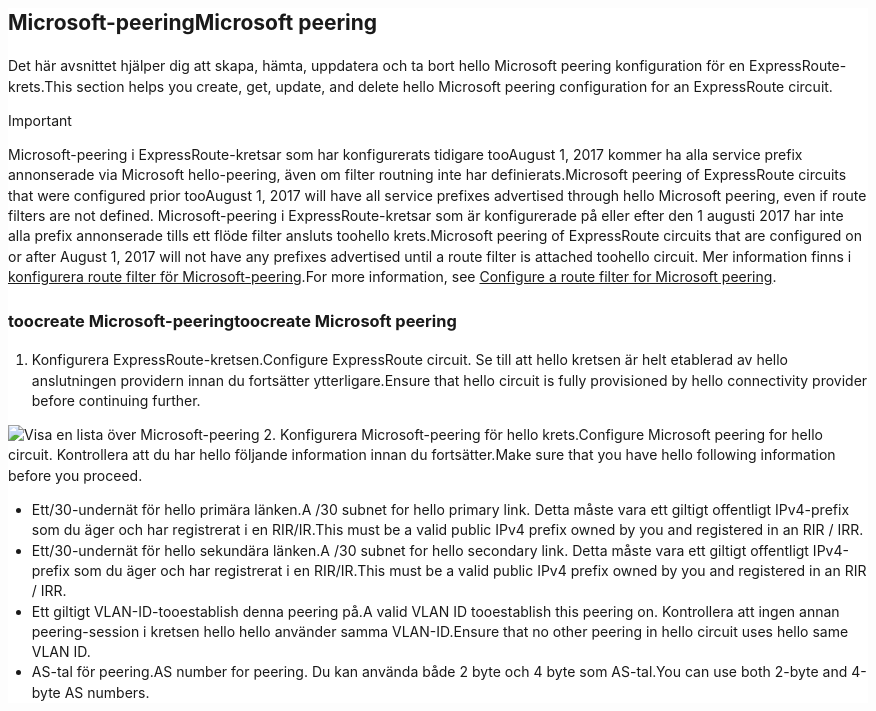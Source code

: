 ## <a name="microsoft-peering"></a><span data-ttu-id="7638d-192">Microsoft-peering</span><span class="sxs-lookup"><span data-stu-id="7638d-192">Microsoft peering</span></span>

<span data-ttu-id="7638d-193">Det här avsnittet hjälper dig att skapa, hämta, uppdatera och ta bort hello Microsoft peering konfiguration för en ExpressRoute-krets.</span><span class="sxs-lookup"><span data-stu-id="7638d-193">This section helps you create, get, update, and delete hello Microsoft peering configuration for an ExpressRoute circuit.</span></span>

> [!IMPORTANT]
> <span data-ttu-id="7638d-194">Microsoft-peering i ExpressRoute-kretsar som har konfigurerats tidigare tooAugust 1, 2017 kommer ha alla service prefix annonserade via Microsoft hello-peering, även om filter routning inte har definierats.</span><span class="sxs-lookup"><span data-stu-id="7638d-194">Microsoft peering of ExpressRoute circuits that were configured prior tooAugust 1, 2017 will have all service prefixes advertised through hello Microsoft peering, even if route filters are not defined.</span></span> <span data-ttu-id="7638d-195">Microsoft-peering i ExpressRoute-kretsar som är konfigurerade på eller efter den 1 augusti 2017 har inte alla prefix annonserade tills ett flöde filter ansluts toohello krets.</span><span class="sxs-lookup"><span data-stu-id="7638d-195">Microsoft peering of ExpressRoute circuits that are configured on or after August 1, 2017 will not have any prefixes advertised until a route filter is attached toohello circuit.</span></span> <span data-ttu-id="7638d-196">Mer information finns i [konfigurera route filter för Microsoft-peering](how-to-routefilter-powershell.md).</span><span class="sxs-lookup"><span data-stu-id="7638d-196">For more information, see [Configure a route filter for Microsoft peering](how-to-routefilter-powershell.md).</span></span>
> 
> 

### <a name="toocreate-microsoft-peering"></a><span data-ttu-id="7638d-197">toocreate Microsoft-peering</span><span class="sxs-lookup"><span data-stu-id="7638d-197">toocreate Microsoft peering</span></span>

1. <span data-ttu-id="7638d-198">Konfigurera ExpressRoute-kretsen.</span><span class="sxs-lookup"><span data-stu-id="7638d-198">Configure ExpressRoute circuit.</span></span> <span data-ttu-id="7638d-199">Se till att hello kretsen är helt etablerad av hello anslutningen providern innan du fortsätter ytterligare.</span><span class="sxs-lookup"><span data-stu-id="7638d-199">Ensure that hello circuit is fully provisioned by hello connectivity provider before continuing further.</span></span>

  ![Visa en lista över Microsoft-peering](./media/expressroute-howto-routing-portal-resource-manager/listprovisioned.png)
2. <span data-ttu-id="7638d-201">Konfigurera Microsoft-peering för hello krets.</span><span class="sxs-lookup"><span data-stu-id="7638d-201">Configure Microsoft peering for hello circuit.</span></span> <span data-ttu-id="7638d-202">Kontrollera att du har hello följande information innan du fortsätter.</span><span class="sxs-lookup"><span data-stu-id="7638d-202">Make sure that you have hello following information before you proceed.</span></span>

  * <span data-ttu-id="7638d-203">Ett/30-undernät för hello primära länken.</span><span class="sxs-lookup"><span data-stu-id="7638d-203">A /30 subnet for hello primary link.</span></span> <span data-ttu-id="7638d-204">Detta måste vara ett giltigt offentligt IPv4-prefix som du äger och har registrerat i en RIR/IR.</span><span class="sxs-lookup"><span data-stu-id="7638d-204">This must be a valid public IPv4 prefix owned by you and registered in an RIR / IRR.</span></span>
  * <span data-ttu-id="7638d-205">Ett/30-undernät för hello sekundära länken.</span><span class="sxs-lookup"><span data-stu-id="7638d-205">A /30 subnet for hello secondary link.</span></span> <span data-ttu-id="7638d-206">Detta måste vara ett giltigt offentligt IPv4-prefix som du äger och har registrerat i en RIR/IR.</span><span class="sxs-lookup"><span data-stu-id="7638d-206">This must be a valid public IPv4 prefix owned by you and registered in an RIR / IRR.</span></span>
  * <span data-ttu-id="7638d-207">Ett giltigt VLAN-ID-tooestablish denna peering på.</span><span class="sxs-lookup"><span data-stu-id="7638d-207">A valid VLAN ID tooestablish this peering on.</span></span> <span data-ttu-id="7638d-208">Kontrollera att ingen annan peering-session i kretsen hello hello använder samma VLAN-ID.</span><span class="sxs-lookup"><span data-stu-id="7638d-208">Ensure that no other peering in hello circuit uses hello same VLAN ID.</span></span>
  * <span data-ttu-id="7638d-209">AS-tal för peering.</span><span class="sxs-lookup"><span data-stu-id="7638d-209">AS number for peering.</span></span> <span data-ttu-id="7638d-210">Du kan använda både 2 byte och 4 byte som AS-tal.</span><span class="sxs-lookup"><span data-stu-id="7638d-210">You can use both 2-byte and 4-byte AS numbers.</span></span>